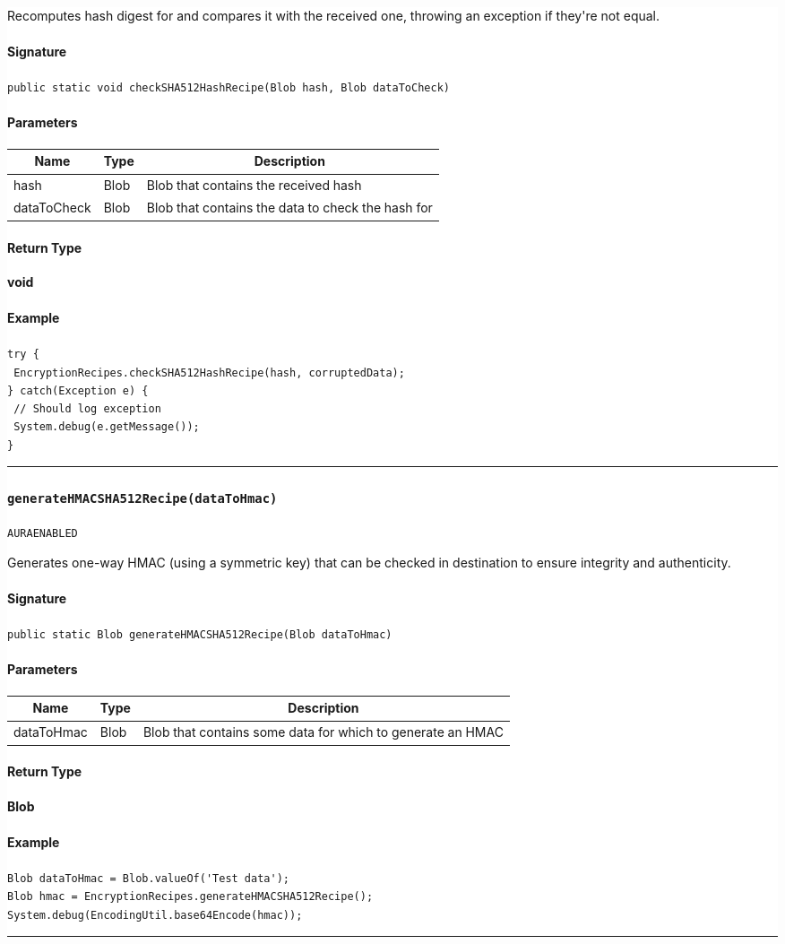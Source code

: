 Recomputes hash digest for and compares it with the received one, throwing an exception if they&#x27;re not equal.

#### Signature
```apex
public static void checkSHA512HashRecipe(Blob hash, Blob dataToCheck)
```

#### Parameters
| Name | Type | Description |
|------|------|-------------|
| hash | Blob | Blob that contains the received hash |
| dataToCheck | Blob | Blob that contains the data to check the hash for |

#### Return Type
**void**

#### Example
```apex
try {
 EncryptionRecipes.checkSHA512HashRecipe(hash, corruptedData);
} catch(Exception e) {
 // Should log exception
 System.debug(e.getMessage());
}
```

---

### `generateHMACSHA512Recipe(dataToHmac)`

`AURAENABLED`

Generates one-way HMAC (using a symmetric key) that can be checked in destination to ensure integrity and authenticity.

#### Signature
```apex
public static Blob generateHMACSHA512Recipe(Blob dataToHmac)
```

#### Parameters
| Name | Type | Description |
|------|------|-------------|
| dataToHmac | Blob | Blob that contains some data for which to generate an HMAC |

#### Return Type
**Blob**

#### Example
```apex
Blob dataToHmac = Blob.valueOf('Test data');
Blob hmac = EncryptionRecipes.generateHMACSHA512Recipe();
System.debug(EncodingUtil.base64Encode(hmac));
```

---